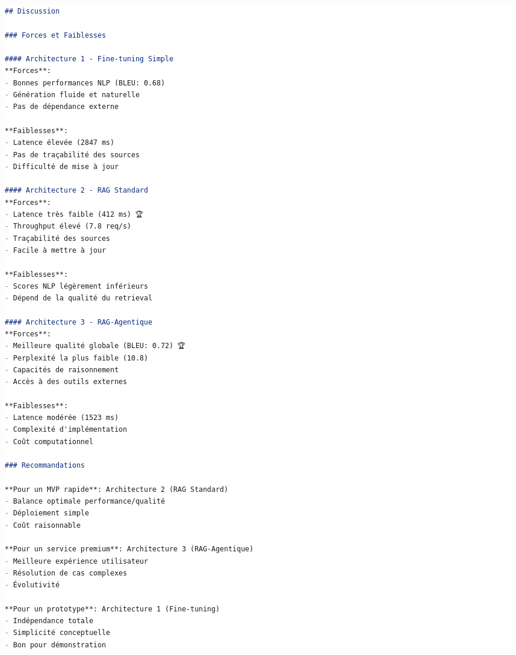 ```markdown
## Discussion

### Forces et Faiblesses

#### Architecture 1 - Fine-tuning Simple
**Forces**:
- Bonnes performances NLP (BLEU: 0.68)
- Génération fluide et naturelle
- Pas de dépendance externe

**Faiblesses**:
- Latence élevée (2847 ms)
- Pas de traçabilité des sources
- Difficulté de mise à jour

#### Architecture 2 - RAG Standard
**Forces**:
- Latence très faible (412 ms) 🏆
- Throughput élevé (7.8 req/s)
- Traçabilité des sources
- Facile à mettre à jour

**Faiblesses**:
- Scores NLP légèrement inférieurs
- Dépend de la qualité du retrieval

#### Architecture 3 - RAG-Agentique
**Forces**:
- Meilleure qualité globale (BLEU: 0.72) 🏆
- Perplexité la plus faible (10.8)
- Capacités de raisonnement
- Accès à des outils externes

**Faiblesses**:
- Latence modérée (1523 ms)
- Complexité d'implémentation
- Coût computationnel

### Recommandations

**Pour un MVP rapide**: Architecture 2 (RAG Standard)
- Balance optimale performance/qualité
- Déploiement simple
- Coût raisonnable

**Pour un service premium**: Architecture 3 (RAG-Agentique)
- Meilleure expérience utilisateur
- Résolution de cas complexes
- Évolutivité

**Pour un prototype**: Architecture 1 (Fine-tuning)
- Indépendance totale
- Simplicité conceptuelle
- Bon pour démonstration
```
